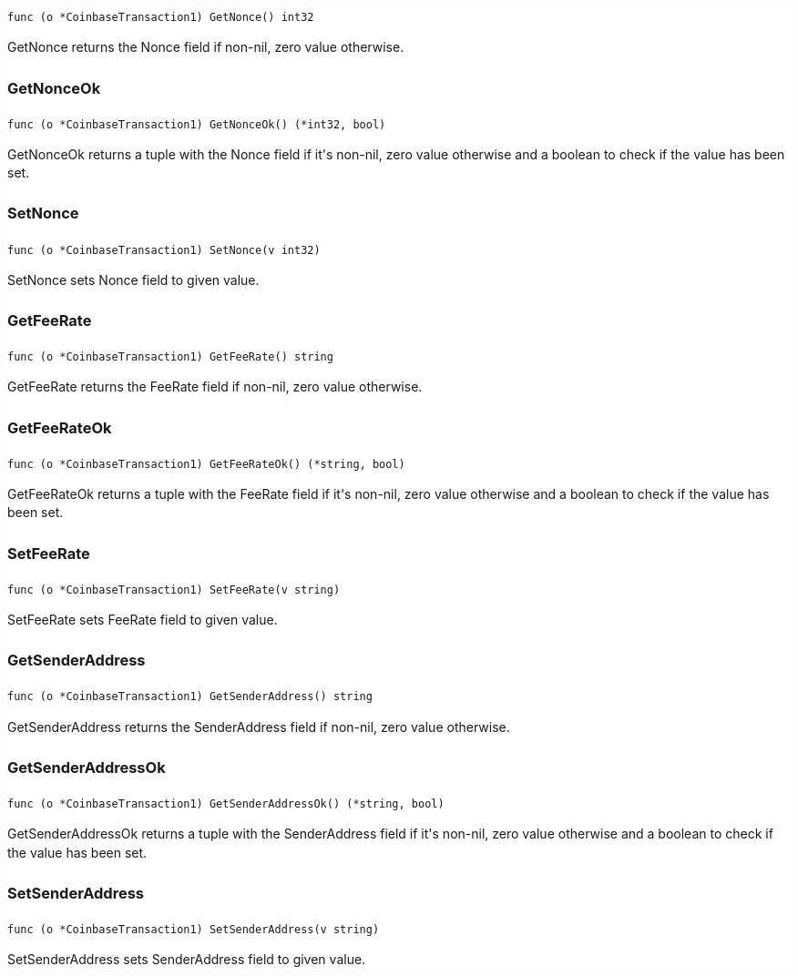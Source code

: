 `func (o *CoinbaseTransaction1) GetNonce() int32`

GetNonce returns the Nonce field if non-nil, zero value otherwise.

### GetNonceOk

`func (o *CoinbaseTransaction1) GetNonceOk() (*int32, bool)`

GetNonceOk returns a tuple with the Nonce field if it's non-nil, zero value otherwise
and a boolean to check if the value has been set.

### SetNonce

`func (o *CoinbaseTransaction1) SetNonce(v int32)`

SetNonce sets Nonce field to given value.


### GetFeeRate

`func (o *CoinbaseTransaction1) GetFeeRate() string`

GetFeeRate returns the FeeRate field if non-nil, zero value otherwise.

### GetFeeRateOk

`func (o *CoinbaseTransaction1) GetFeeRateOk() (*string, bool)`

GetFeeRateOk returns a tuple with the FeeRate field if it's non-nil, zero value otherwise
and a boolean to check if the value has been set.

### SetFeeRate

`func (o *CoinbaseTransaction1) SetFeeRate(v string)`

SetFeeRate sets FeeRate field to given value.


### GetSenderAddress

`func (o *CoinbaseTransaction1) GetSenderAddress() string`

GetSenderAddress returns the SenderAddress field if non-nil, zero value otherwise.

### GetSenderAddressOk

`func (o *CoinbaseTransaction1) GetSenderAddressOk() (*string, bool)`

GetSenderAddressOk returns a tuple with the SenderAddress field if it's non-nil, zero value otherwise
and a boolean to check if the value has been set.

### SetSenderAddress

`func (o *CoinbaseTransaction1) SetSenderAddress(v string)`

SetSenderAddress sets SenderAddress field to given value.
